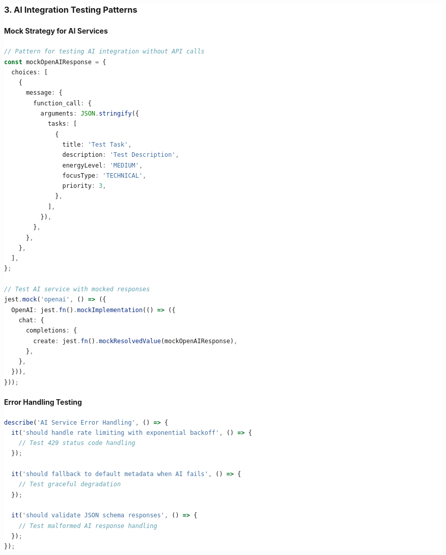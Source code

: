 ### 3. AI Integration Testing Patterns

#### Mock Strategy for AI Services

```typescript
// Pattern for testing AI integration without API calls
const mockOpenAIResponse = {
  choices: [
    {
      message: {
        function_call: {
          arguments: JSON.stringify({
            tasks: [
              {
                title: 'Test Task',
                description: 'Test Description',
                energyLevel: 'MEDIUM',
                focusType: 'TECHNICAL',
                priority: 3,
              },
            ],
          }),
        },
      },
    },
  ],
};

// Test AI service with mocked responses
jest.mock('openai', () => ({
  OpenAI: jest.fn().mockImplementation(() => ({
    chat: {
      completions: {
        create: jest.fn().mockResolvedValue(mockOpenAIResponse),
      },
    },
  })),
}));
```

#### Error Handling Testing

```typescript
describe('AI Service Error Handling', () => {
  it('should handle rate limiting with exponential backoff', () => {
    // Test 429 status code handling
  });

  it('should fallback to default metadata when AI fails', () => {
    // Test graceful degradation
  });

  it('should validate JSON schema responses', () => {
    // Test malformed AI response handling
  });
});
```
